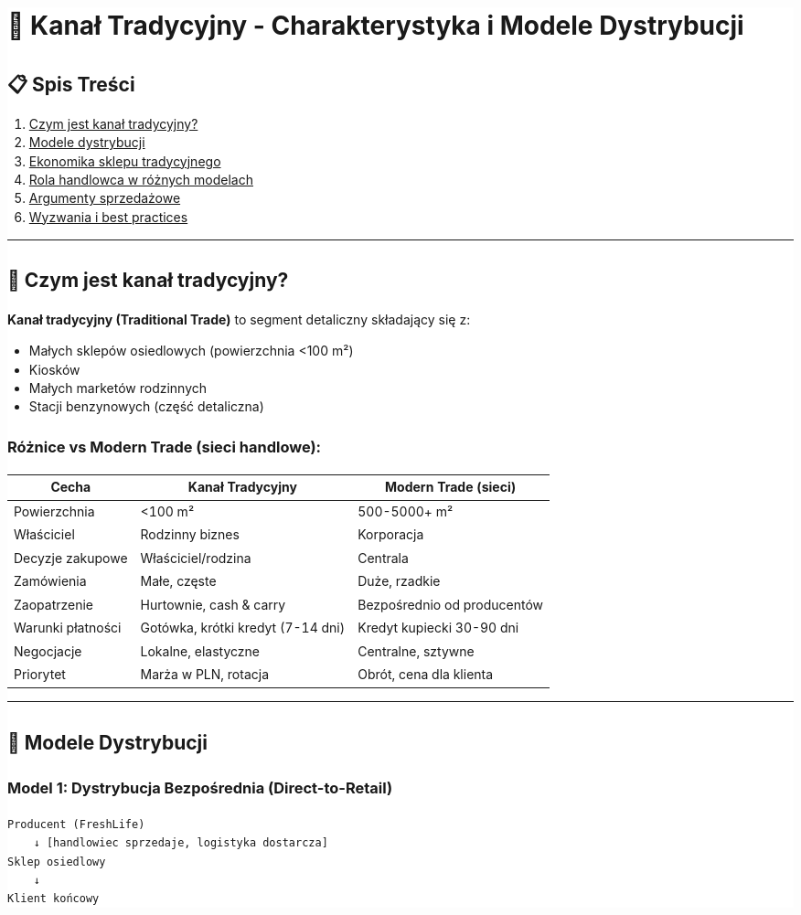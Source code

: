 # 🏪 Kanał Tradycyjny - Charakterystyka i Modele Dystrybucji

## 📋 Spis Treści
1. [Czym jest kanał tradycyjny?](#czym-jest-kanał-tradycyjny)
2. [Modele dystrybucji](#modele-dystrybucji)
3. [Ekonomika sklepu tradycyjnego](#ekonomika-sklepu-tradycyjnego)
4. [Rola handlowca w różnych modelach](#rola-handlowca-w-różnych-modelach)
5. [Argumenty sprzedażowe](#argumenty-sprzedażowe)
6. [Wyzwania i best practices](#wyzwania-i-best-practices)

---

## 🏪 Czym jest kanał tradycyjny?

**Kanał tradycyjny (Traditional Trade)** to segment detaliczny składający się z:
- Małych sklepów osiedlowych (powierzchnia <100 m²)
- Kiosków
- Małych marketów rodzinnych
- Stacji benzynowych (część detaliczna)

### Różnice vs Modern Trade (sieci handlowe):

| Cecha | Kanał Tradycyjny | Modern Trade (sieci) |
|-------|------------------|----------------------|
| Powierzchnia | <100 m² | 500-5000+ m² |
| Właściciel | Rodzinny biznes | Korporacja |
| Decyzje zakupowe | Właściciel/rodzina | Centrala |
| Zamówienia | Małe, częste | Duże, rzadkie |
| Zaopatrzenie | Hurtownie, cash & carry | Bezpośrednio od producentów |
| Warunki płatności | Gotówka, krótki kredyt (7-14 dni) | Kredyt kupiecki 30-90 dni |
| Negocjacje | Lokalne, elastyczne | Centralne, sztywne |
| Priorytet | Marża w PLN, rotacja | Obrót, cena dla klienta |

---

## 🔄 Modele Dystrybucji

### **Model 1: Dystrybucja Bezpośrednia (Direct-to-Retail)**

```
Producent (FreshLife)
    ↓ [handlowiec sprzedaje, logistyka dostarcza]
Sklep osiedlowy
    ↓
Klient końcowy
```
